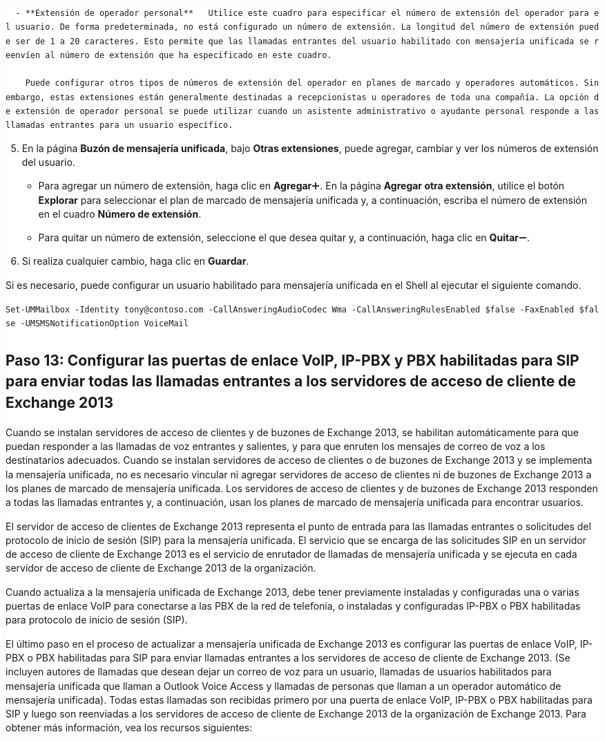       - **Extensión de operador personal**   Utilice este cuadro para especificar el número de extensión del operador para el usuario. De forma predeterminada, no está configurado un número de extensión. La longitud del número de extensión puede ser de 1 a 20 caracteres. Esto permite que las llamadas entrantes del usuario habilitado con mensajería unificada se reenvíen al número de extensión que ha especificado en este cuadro.
        
        Puede configurar otros tipos de números de extensión del operador en planes de marcado y operadores automáticos. Sin embargo, estas extensiones están generalmente destinadas a recepcionistas u operadores de toda una compañía. La opción de extensión de operador personal se puede utilizar cuando un asistente administrativo o ayudante personal responde a las llamadas entrantes para un usuario específico.

5.  En la página **Buzón de mensajería unificada**, bajo **Otras extensiones**, puede agregar, cambiar y ver los números de extensión del usuario.
    
      - Para agregar un número de extensión, haga clic en **Agregar**![Agregar icono](images/JJ218640.c1e75329-d6d7-4073-a27d-498590bbb558(EXCHG.150).gif "Agregar icono"). En la página **Agregar otra extensión**, utilice el botón **Explorar** para seleccionar el plan de marcado de mensajería unificada y, a continuación, escriba el número de extensión en el cuadro **Número de extensión**.
    
      - Para quitar un número de extensión, seleccione el que desea quitar y, a continuación, haga clic en **Quitar**![Icono de quitar](images/JJ657492.479b6ced-8d64-4277-a725-f17fea202b28(EXCHG.150).gif "Icono de quitar").

6.  Si realiza cualquier cambio, haga clic en **Guardar**.

Si es necesario, puede configurar un usuario habilitado para mensajería unificada en el Shell al ejecutar el siguiente comando.

    Set-UMMailbox -Identity tony@contoso.com -CallAnsweringAudioCodec Wma -CallAnsweringRulesEnabled $false -FaxEnabled $false -UMSMSNotificationOption VoiceMail

## Paso 13: Configurar las puertas de enlace VoIP, IP-PBX y PBX habilitadas para SIP para enviar todas las llamadas entrantes a los servidores de acceso de cliente de Exchange 2013

Cuando se instalan servidores de acceso de clientes y de buzones de Exchange 2013, se habilitan automáticamente para que puedan responder a las llamadas de voz entrantes y salientes, y para que enruten los mensajes de correo de voz a los destinatarios adecuados. Cuando se instalan servidores de acceso de clientes o de buzones de Exchange 2013 y se implementa la mensajería unificada, no es necesario vincular ni agregar servidores de acceso de clientes ni de buzones de Exchange 2013 a los planes de marcado de mensajería unificada. Los servidores de acceso de clientes y de buzones de Exchange 2013 responden a todas las llamadas entrantes y, a continuación, usan los planes de marcado de mensajería unificada para encontrar usuarios.

El servidor de acceso de clientes de Exchange 2013 representa el punto de entrada para las llamadas entrantes o solicitudes del protocolo de inicio de sesión (SIP) para la mensajería unificada. El servicio que se encarga de las solicitudes SIP en un servidor de acceso de cliente de Exchange 2013 es el servicio de enrutador de llamadas de mensajería unificada y se ejecuta en cada servidor de acceso de cliente de Exchange 2013 de la organización.

Cuando actualiza a la mensajería unificada de Exchange 2013, debe tener previamente instaladas y configuradas una o varias puertas de enlace VoIP para conectarse a las PBX de la red de telefonía, o instaladas y configuradas IP-PBX o PBX habilitadas para protocolo de inicio de sesión (SIP).

El último paso en el proceso de actualizar a mensajería unificada de Exchange 2013 es configurar las puertas de enlace VoIP, IP-PBX o PBX habilitadas para SIP para enviar llamadas entrantes a los servidores de acceso de cliente de Exchange 2013. (Se incluyen autores de llamadas que desean dejar un correo de voz para un usuario, llamadas de usuarios habilitados para mensajería unificada que llaman a Outlook Voice Access y llamadas de personas que llaman a un operador automático de mensajería unificada). Todas estas llamadas son recibidas primero por una puerta de enlace VoIP, IP-PBX o PBX habilitadas para SIP y luego son reenviadas a los servidores de acceso de cliente de Exchange 2013 de la organización de Exchange 2013. Para obtener más información, vea los recursos siguientes:
